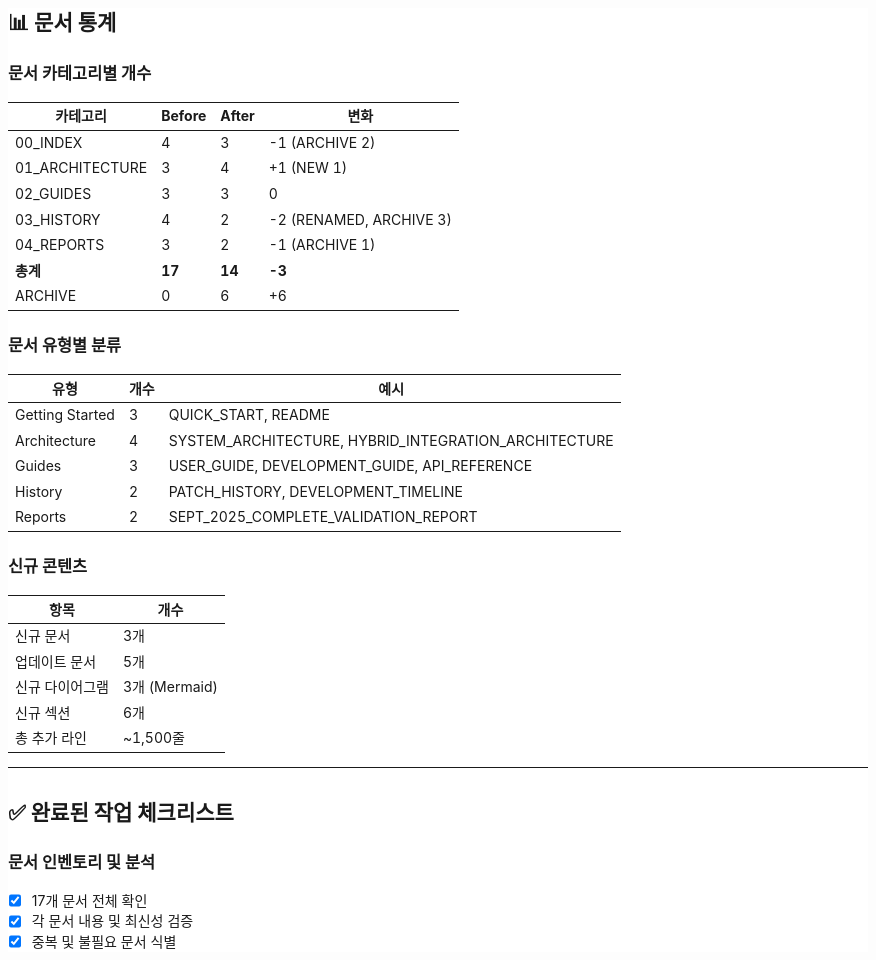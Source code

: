 ## 📊 문서 통계

### 문서 카테고리별 개수

| 카테고리 | Before | After | 변화 |
|----------|--------|-------|------|
| 00_INDEX | 4 | 3 | -1 (ARCHIVE 2) |
| 01_ARCHITECTURE | 3 | 4 | +1 (NEW 1) |
| 02_GUIDES | 3 | 3 | 0 |
| 03_HISTORY | 4 | 2 | -2 (RENAMED, ARCHIVE 3) |
| 04_REPORTS | 3 | 2 | -1 (ARCHIVE 1) |
| **총계** | **17** | **14** | **-3** |
| ARCHIVE | 0 | 6 | +6 |

### 문서 유형별 분류

| 유형 | 개수 | 예시 |
|------|------|------|
| Getting Started | 3 | QUICK_START, README |
| Architecture | 4 | SYSTEM_ARCHITECTURE, HYBRID_INTEGRATION_ARCHITECTURE |
| Guides | 3 | USER_GUIDE, DEVELOPMENT_GUIDE, API_REFERENCE |
| History | 2 | PATCH_HISTORY, DEVELOPMENT_TIMELINE |
| Reports | 2 | SEPT_2025_COMPLETE_VALIDATION_REPORT |

### 신규 콘텐츠

| 항목 | 개수 |
|------|------|
| 신규 문서 | 3개 |
| 업데이트 문서 | 5개 |
| 신규 다이어그램 | 3개 (Mermaid) |
| 신규 섹션 | 6개 |
| 총 추가 라인 | ~1,500줄 |

---

## ✅ 완료된 작업 체크리스트

### 문서 인벤토리 및 분석
- [x] 17개 문서 전체 확인
- [x] 각 문서 내용 및 최신성 검증
- [x] 중복 및 불필요 문서 식별
